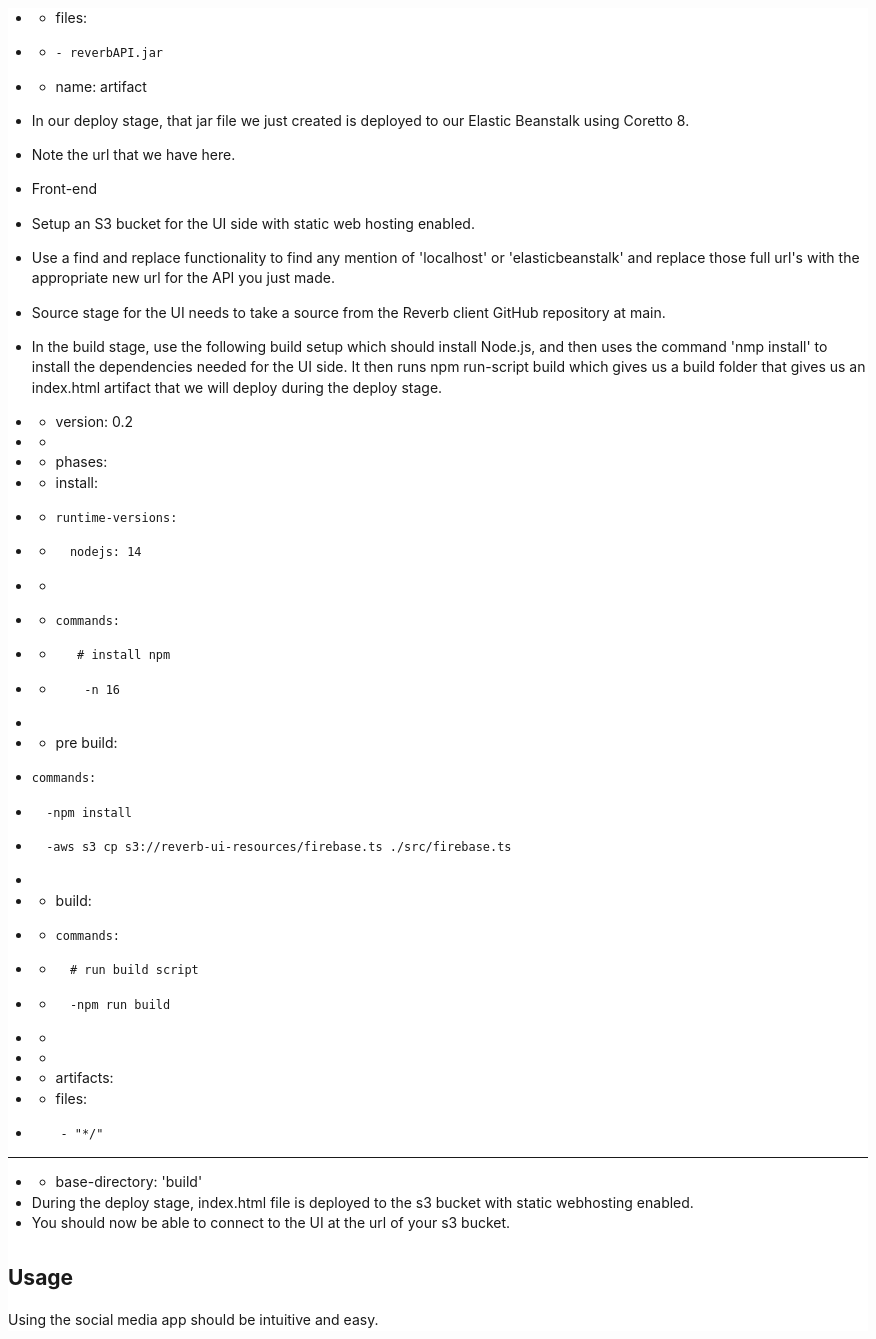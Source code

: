 - - files:
- -     - reverbAPI.jar
- - name: artifact
- In our deploy stage, that jar file we just created is deployed to our Elastic Beanstalk using Coretto 8.
- Note the url that we have here.

- Front-end
- Setup an S3 bucket for the UI side with static web hosting enabled.
- Use a find and replace functionality to find any mention of 'localhost' or 'elasticbeanstalk' and replace those full url's with the appropriate new url for the API you just made.
- Source stage for the UI needs to take a source from the Reverb client GitHub repository at main.
- In the build stage, use the following build setup which should install Node.js, and then uses the command 'nmp install' to install the dependencies needed for the UI side. It then runs npm run-script build which gives us a build folder that gives us an index.html artifact that we will deploy during the deploy stage.
- - version: 0.2
- -
- - phases:
- - install:
- -     runtime-versions:
- -       nodejs: 14
- -
- -     commands:
- -        # install npm
- -         -n 16
- 
- - pre build:
-     commands:
-       -npm install
-       -aws s3 cp s3://reverb-ui-resources/firebase.ts ./src/firebase.ts

- 
- - build:
- -     commands:
- -       # run build script
- -       -npm run build
- -         
- -   
- - artifacts:
- -   files:
-         - "*/"

- - - 
- - base-directory: 'build'
- During the deploy stage, index.html file is deployed to the s3 bucket with static webhosting enabled.
- You should now be able to connect to the UI at the url of your s3 bucket.

## Usage

Using the social media app should be intuitive and easy.
